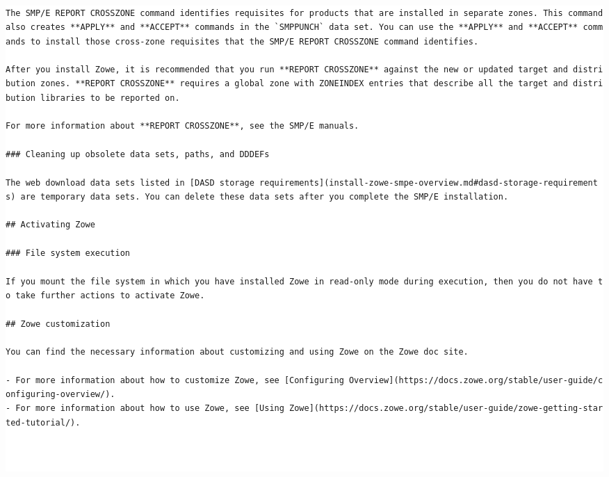 ```
The SMP/E REPORT CROSSZONE command identifies requisites for products that are installed in separate zones. This command also creates **APPLY** and **ACCEPT** commands in the `SMPPUNCH` data set. You can use the **APPLY** and **ACCEPT** commands to install those cross-zone requisites that the SMP/E REPORT CROSSZONE command identifies.

After you install Zowe, it is recommended that you run **REPORT CROSSZONE** against the new or updated target and distribution zones. **REPORT CROSSZONE** requires a global zone with ZONEINDEX entries that describe all the target and distribution libraries to be reported on.

For more information about **REPORT CROSSZONE**, see the SMP/E manuals.

### Cleaning up obsolete data sets, paths, and DDDEFs

The web download data sets listed in [DASD storage requirements](install-zowe-smpe-overview.md#dasd-storage-requirements) are temporary data sets. You can delete these data sets after you complete the SMP/E installation.

## Activating Zowe

### File system execution

If you mount the file system in which you have installed Zowe in read-only mode during execution, then you do not have to take further actions to activate Zowe.

## Zowe customization

You can find the necessary information about customizing and using Zowe on the Zowe doc site.

- For more information about how to customize Zowe, see [Configuring Overview](https://docs.zowe.org/stable/user-guide/configuring-overview/).
- For more information about how to use Zowe, see [Using Zowe](https://docs.zowe.org/stable/user-guide/zowe-getting-started-tutorial/).




